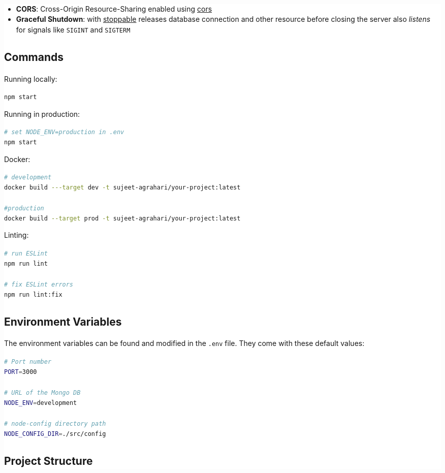 - **CORS**: Cross-Origin Resource-Sharing enabled using [cors](https://github.com/expressjs/cors)
- **Graceful Shutdown**:  with [stoppable](https://www.npmjs.com/package/stoppable) releases database connection and other resource before closing the server also _listens_ for signals like `SIGINT` and `SIGTERM`


## Commands

Running locally:

```bash
npm start 
```

Running in production:

```bash
# set NODE_ENV=production in .env 
npm start 
```
Docker:

```bash
# development
docker build ---target dev -t sujeet-agrahari/your-project:latest 

#production
docker build --target prod -t sujeet-agrahari/your-project:latest  
```

Linting:

```bash
# run ESLint
npm run lint

# fix ESLint errors
npm run lint:fix
```

## Environment Variables

The environment variables can be found and modified in the `.env` file. They come with these default values:

```bash
# Port number
PORT=3000

# URL of the Mongo DB
NODE_ENV=development

# node-config directory path
NODE_CONFIG_DIR=./src/config
```

## Project Structure
